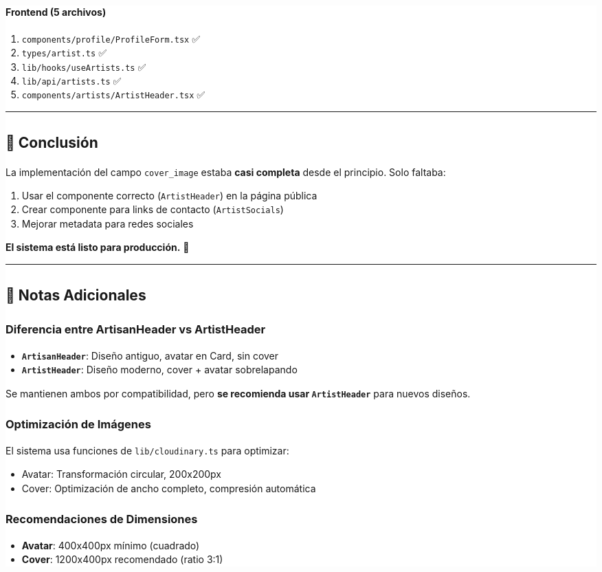 #### Frontend (5 archivos)
1. `components/profile/ProfileForm.tsx` ✅
2. `types/artist.ts` ✅
3. `lib/hooks/useArtists.ts` ✅
4. `lib/api/artists.ts` ✅
5. `components/artists/ArtistHeader.tsx` ✅

---

## 🎯 Conclusión

La implementación del campo `cover_image` estaba **casi completa** desde el principio. Solo faltaba:
1. Usar el componente correcto (`ArtistHeader`) en la página pública
2. Crear componente para links de contacto (`ArtistSocials`)
3. Mejorar metadata para redes sociales

**El sistema está listo para producción.** 🚀

---

## 📝 Notas Adicionales

### Diferencia entre ArtisanHeader vs ArtistHeader
- **`ArtisanHeader`**: Diseño antiguo, avatar en Card, sin cover
- **`ArtistHeader`**: Diseño moderno, cover + avatar sobrelapando

Se mantienen ambos por compatibilidad, pero **se recomienda usar `ArtistHeader`** para nuevos diseños.

### Optimización de Imágenes
El sistema usa funciones de `lib/cloudinary.ts` para optimizar:
- Avatar: Transformación circular, 200x200px
- Cover: Optimización de ancho completo, compresión automática

### Recomendaciones de Dimensiones
- **Avatar**: 400x400px mínimo (cuadrado)
- **Cover**: 1200x400px recomendado (ratio 3:1)

